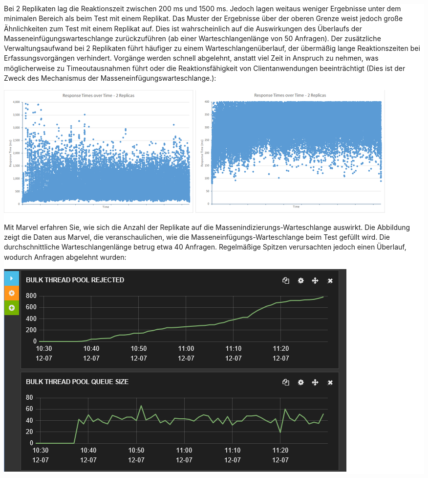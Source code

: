 Bei 2 Replikaten lag die Reaktionszeit zwischen 200 ms und 1500 ms. Jedoch lagen weitaus weniger Ergebnisse unter dem minimalen Bereich als beim Test mit einem Replikat. Das Muster der Ergebnisse über der oberen Grenze weist jedoch große Ähnlichkeiten zum Test mit einem Replikat auf. Dies ist wahrscheinlich auf die Auswirkungen des Überlaufs der Masseneinfügungswarteschlange zurückzuführen (ab einer Warteschlangenlänge von 50 Anfragen). Der zusätzliche Verwaltungsaufwand bei 2 Replikaten führt häufiger zu einem Warteschlangenüberlauf, der übermäßig lange Reaktionszeiten bei Erfassungsvorgängen verhindert. Vorgänge werden schnell abgelehnt, anstatt viel Zeit in Anspruch zu nehmen, was möglicherweise zu Timeoutausnahmen führt oder die Reaktionsfähigkeit von Clientanwendungen beeinträchtigt (Dies ist der Zweck des Mechanismus der Masseneinfügungswarteschlange.):

![](media/guidance-elasticsearch/data-ingestion-image19.png)

<span id="_The_Impact_of_1" class="anchor"><span id="_Impact_of_Increasing" class="anchor"></span></span>Mit Marvel erfahren Sie, wie sich die Anzahl der Replikate auf die Massenindizierungs-Warteschlange auswirkt. Die Abbildung zeigt die Daten aus Marvel, die veranschaulichen, wie die Masseneinfügungs-Warteschlange beim Test gefüllt wird. Die durchschnittliche Warteschlangenlänge betrug etwa 40 Anfragen. Regelmäßige Spitzen verursachten jedoch einen Überlauf, wodurch Anfragen abgelehnt wurden:

![](media/guidance-elasticsearch/data-ingestion-image20.png)
